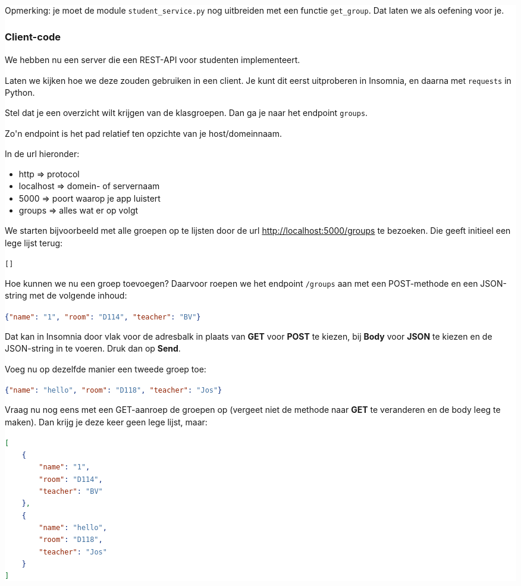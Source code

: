 ~~~python
~~~

Opmerking: je moet de module `student_service.py` nog uitbreiden met een functie `get_group`. Dat laten we als oefening voor je.

### Client-code

We hebben nu een server die een REST-API voor studenten implementeert.

Laten we kijken hoe we deze zouden gebruiken in een client. Je kunt dit eerst uitproberen in Insomnia, en daarna met `requests` in Python.

Stel dat je een overzicht wilt krijgen van de klasgroepen. Dan ga je naar het endpoint `groups`.

Zo'n endpoint is het pad relatief ten opzichte van je host/domeinnaam.

In de url hieronder:

* http => protocol
* localhost => domein- of servernaam
* 5000 => poort waarop je app luistert
* groups => alles wat er op volgt

We starten bijvoorbeeld met alle groepen op te lijsten door de url <http://localhost:5000/groups> te bezoeken. Die geeft initieel een lege lijst terug:

~~~
[]
~~~

Hoe kunnen we nu een groep toevoegen? Daarvoor roepen we het endpoint `/groups` aan met een POST-methode en een JSON-string met de volgende inhoud:

~~~json
{"name": "1", "room": "D114", "teacher": "BV"}
~~~

Dat kan in Insomnia door vlak voor de adresbalk in plaats van **GET** voor **POST** te kiezen, bij **Body** voor **JSON** te kiezen en de JSON-string in te voeren. Druk dan op **Send**.

Voeg nu op dezelfde manier een tweede groep toe:

~~~json
{"name": "hello", "room": "D118", "teacher": "Jos"}
~~~

Vraag nu nog eens met een GET-aanroep de groepen op (vergeet niet de methode naar **GET** te veranderen en de body leeg te maken). Dan krijg je deze keer geen lege lijst, maar:

~~~json
[
	{
		"name": "1",
		"room": "D114",
		"teacher": "BV"
	},
	{
		"name": "hello",
		"room": "D118",
		"teacher": "Jos"
	}
]
~~~
